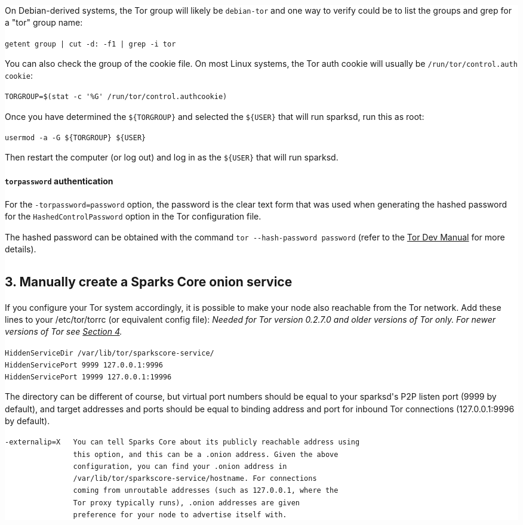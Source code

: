 On Debian-derived systems, the Tor group will likely be `debian-tor` and one way
to verify could be to list the groups and grep for a "tor" group name:

```
getent group | cut -d: -f1 | grep -i tor
```

You can also check the group of the cookie file. On most Linux systems, the Tor
auth cookie will usually be `/run/tor/control.authcookie`:

```
TORGROUP=$(stat -c '%G' /run/tor/control.authcookie)
```

Once you have determined the `${TORGROUP}` and selected the `${USER}` that will
run sparksd, run this as root:

```
usermod -a -G ${TORGROUP} ${USER}
```

Then restart the computer (or log out) and log in as the `${USER}` that will run
sparksd.

#### `torpassword` authentication

For the `-torpassword=password` option, the password is the clear text form that
was used when generating the hashed password for the `HashedControlPassword`
option in the Tor configuration file.

The hashed password can be obtained with the command `tor --hash-password
password` (refer to the [Tor Dev
Manual](https://2019.www.torproject.org/docs/tor-manual.html.en) for more
details).


## 3. Manually create a Sparks Core onion service

If you configure your Tor system accordingly, it is possible to make your node also
reachable from the Tor network. Add these lines to your /etc/tor/torrc (or equivalent
config file): *Needed for Tor version 0.2.7.0 and older versions of Tor only. For newer
versions of Tor see [Section 4](#4-automatically-listen-on-tor).*

	HiddenServiceDir /var/lib/tor/sparkscore-service/
	HiddenServicePort 9999 127.0.0.1:9996
	HiddenServicePort 19999 127.0.0.1:19996

The directory can be different of course, but virtual port numbers should be equal to
your sparksd's P2P listen port (9999 by default), and target addresses and ports
should be equal to binding address and port for inbound Tor connections (127.0.0.1:9996 by default).

	-externalip=X   You can tell Sparks Core about its publicly reachable address using
	                this option, and this can be a .onion address. Given the above
	                configuration, you can find your .onion address in
	                /var/lib/tor/sparkscore-service/hostname. For connections
	                coming from unroutable addresses (such as 127.0.0.1, where the
	                Tor proxy typically runs), .onion addresses are given
	                preference for your node to advertise itself with.
